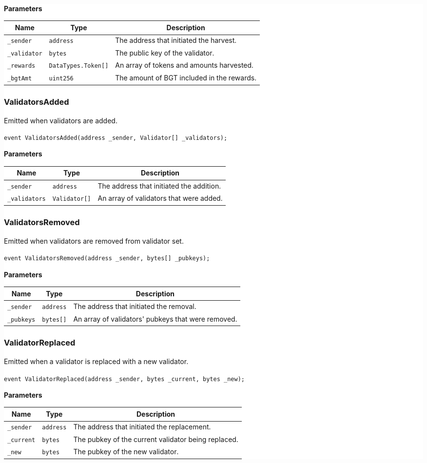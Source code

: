 **Parameters**

|Name|Type|Description|
|----|----|-----------|
|`_sender`|`address`|The address that initiated the harvest.|
|`_validator`|`bytes`|The public key of the validator.|
|`_rewards`|`DataTypes.Token[]`|An array of tokens and amounts harvested.|
|`_bgtAmt`|`uint256`|The amount of BGT included in the rewards.|

### ValidatorsAdded
Emitted when validators are added.


```solidity
event ValidatorsAdded(address _sender, Validator[] _validators);
```

**Parameters**

|Name|Type|Description|
|----|----|-----------|
|`_sender`|`address`|The address that initiated the addition.|
|`_validators`|`Validator[]`|An array of validators that were added.|

### ValidatorsRemoved
Emitted when validators are removed from validator set.


```solidity
event ValidatorsRemoved(address _sender, bytes[] _pubkeys);
```

**Parameters**

|Name|Type|Description|
|----|----|-----------|
|`_sender`|`address`|The address that initiated the removal.|
|`_pubkeys`|`bytes[]`|An array of validators' pubkeys that were removed.|

### ValidatorReplaced
Emitted when a validator is replaced with a new validator.


```solidity
event ValidatorReplaced(address _sender, bytes _current, bytes _new);
```

**Parameters**

|Name|Type|Description|
|----|----|-----------|
|`_sender`|`address`|The address that initiated the replacement.|
|`_current`|`bytes`|The pubkey of the current validator being replaced.|
|`_new`|`bytes`|The pubkey of the new validator.|
